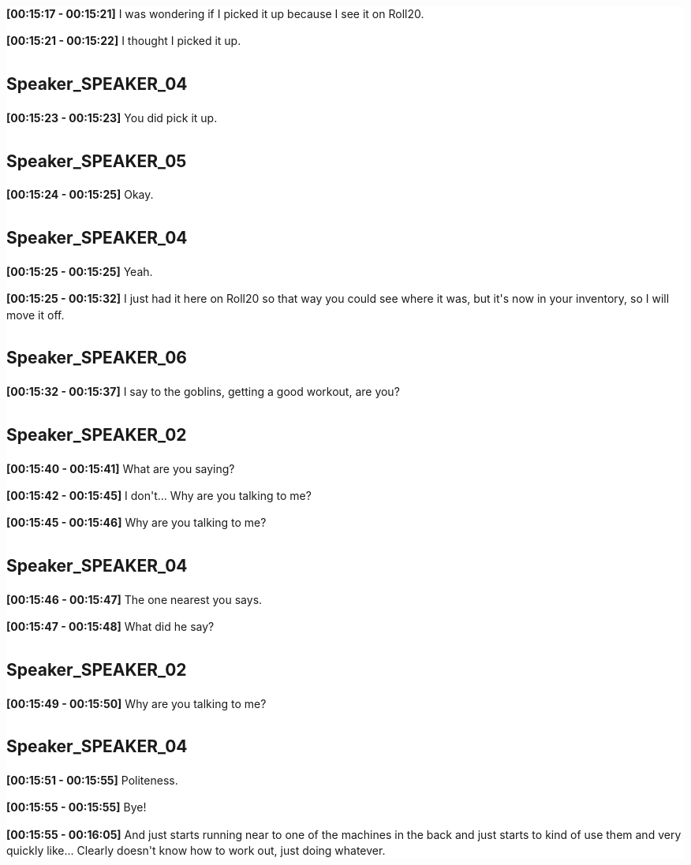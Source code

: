 **[00:15:17 - 00:15:21]** I was wondering if I picked it up because I see it on Roll20.

**[00:15:21 - 00:15:22]** I thought I picked it up.


## Speaker_SPEAKER_04

**[00:15:23 - 00:15:23]** You did pick it up.


## Speaker_SPEAKER_05

**[00:15:24 - 00:15:25]** Okay.


## Speaker_SPEAKER_04

**[00:15:25 - 00:15:25]** Yeah.

**[00:15:25 - 00:15:32]** I just had it here on Roll20 so that way you could see where it was, but it's now in your inventory, so I will move it off.


## Speaker_SPEAKER_06

**[00:15:32 - 00:15:37]** I say to the goblins, getting a good workout, are you?


## Speaker_SPEAKER_02

**[00:15:40 - 00:15:41]** What are you saying?

**[00:15:42 - 00:15:45]** I don't... Why are you talking to me?

**[00:15:45 - 00:15:46]** Why are you talking to me?


## Speaker_SPEAKER_04

**[00:15:46 - 00:15:47]** The one nearest you says.

**[00:15:47 - 00:15:48]** What did he say?


## Speaker_SPEAKER_02

**[00:15:49 - 00:15:50]** Why are you talking to me?


## Speaker_SPEAKER_04

**[00:15:51 - 00:15:55]** Politeness.

**[00:15:55 - 00:15:55]** Bye!

**[00:15:55 - 00:16:05]** And just starts running near to one of the machines in the back and just starts to kind of use them and very quickly like... Clearly doesn't know how to work out, just doing whatever.
